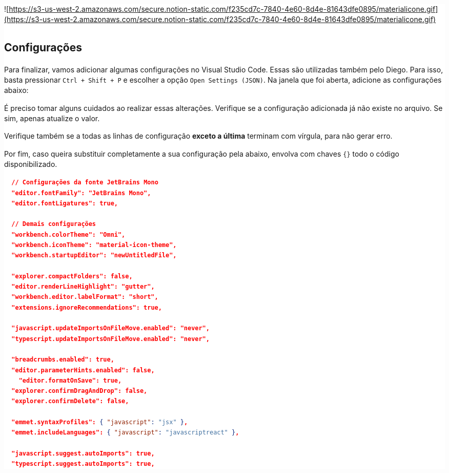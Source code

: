 ![https://s3-us-west-2.amazonaws.com/secure.notion-static.com/f235cd7c-7840-4e60-8d4e-81643dfe0895/materialicone.gif](https://s3-us-west-2.amazonaws.com/secure.notion-static.com/f235cd7c-7840-4e60-8d4e-81643dfe0895/materialicone.gif)

## Configurações

Para finalizar, vamos adicionar algumas configurações no Visual Studio Code. Essas são utilizadas também pelo Diego. Para isso, basta pressionar `Ctrl + Shift + P` e escolher a opção `Open Settings (JSON)`. Na janela que foi aberta, adicione as configurações abaixo:

É preciso tomar alguns cuidados ao realizar essas alterações. Verifique se a configuração adicionada já não existe no arquivo. Se sim, apenas atualize o valor. 

Verifique também se a todas as linhas de configuração **exceto a última** terminam com vírgula, para não gerar erro. 

Por fim, caso queira substituir completamente a sua configuração pela abaixo, envolva com chaves `{}` todo o código disponibilizado.

```json
  // Configurações da fonte JetBrains Mono
  "editor.fontFamily": "JetBrains Mono",
  "editor.fontLigatures": true,

  // Demais configurações
  "workbench.colorTheme": "Omni",
  "workbench.iconTheme": "material-icon-theme",
  "workbench.startupEditor": "newUntitledFile",

  "explorer.compactFolders": false,
  "editor.renderLineHighlight": "gutter",
  "workbench.editor.labelFormat": "short",
  "extensions.ignoreRecommendations": true,

  "javascript.updateImportsOnFileMove.enabled": "never",
  "typescript.updateImportsOnFileMove.enabled": "never",

  "breadcrumbs.enabled": true,
  "editor.parameterHints.enabled": false,
	"editor.formatOnSave": true,
  "explorer.confirmDragAndDrop": false,
  "explorer.confirmDelete": false,
  
  "emmet.syntaxProfiles": { "javascript": "jsx" },
  "emmet.includeLanguages": { "javascript": "javascriptreact" },

  "javascript.suggest.autoImports": true,
  "typescript.suggest.autoImports": true,
```


